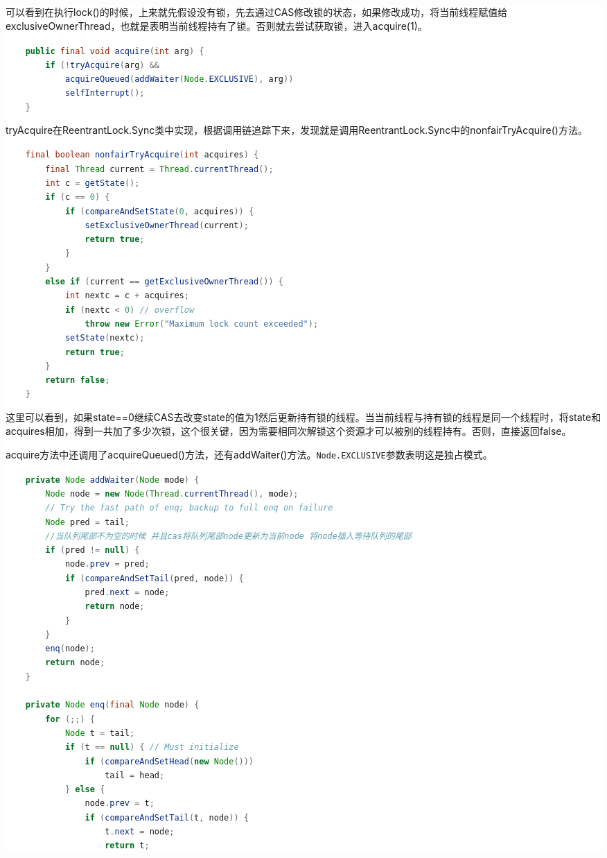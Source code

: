 可以看到在执行lock()的时候，上来就先假设没有锁，先去通过CAS修改锁的状态，如果修改成功，将当前线程赋值给exclusiveOwnerThread，也就是表明当前线程持有了锁。否则就去尝试获取锁，进入acquire(1)。

```java
    public final void acquire(int arg) {
        if (!tryAcquire(arg) &&
            acquireQueued(addWaiter(Node.EXCLUSIVE), arg))
            selfInterrupt();
    }
```

tryAcquire在ReentrantLock.Sync类中实现，根据调用链追踪下来，发现就是调用ReentrantLock.Sync中的nonfairTryAcquire()方法。

```java
    final boolean nonfairTryAcquire(int acquires) {
        final Thread current = Thread.currentThread();
        int c = getState();
        if (c == 0) {
            if (compareAndSetState(0, acquires)) {
                setExclusiveOwnerThread(current);
                return true;
            }
        }
        else if (current == getExclusiveOwnerThread()) {
            int nextc = c + acquires;
            if (nextc < 0) // overflow
                throw new Error("Maximum lock count exceeded");
            setState(nextc);
            return true;
        }
        return false;
    }
```

这里可以看到，如果state==0继续CAS去改变state的值为1然后更新持有锁的线程。当当前线程与持有锁的线程是同一个线程时，将state和acquires相加，得到一共加了多少次锁，这个很关键，因为需要相同次解锁这个资源才可以被别的线程持有。否则，直接返回false。

acquire方法中还调用了acquireQueued()方法，还有addWaiter()方法。`Node.EXCLUSIVE`参数表明这是独占模式。

```java
    private Node addWaiter(Node mode) {
        Node node = new Node(Thread.currentThread(), mode);
        // Try the fast path of enq; backup to full enq on failure
        Node pred = tail;
        //当队列尾部不为空的时候 并且cas将队列尾部node更新为当前node 将node插入等待队列的尾部
        if (pred != null) {
            node.prev = pred;
            if (compareAndSetTail(pred, node)) {
                pred.next = node;
                return node;
            }
        }
        enq(node);
        return node;
    }

    private Node enq(final Node node) {
        for (;;) {
            Node t = tail;
            if (t == null) { // Must initialize
                if (compareAndSetHead(new Node()))
                    tail = head;
            } else {
                node.prev = t;
                if (compareAndSetTail(t, node)) {
                    t.next = node;
                    return t;
```